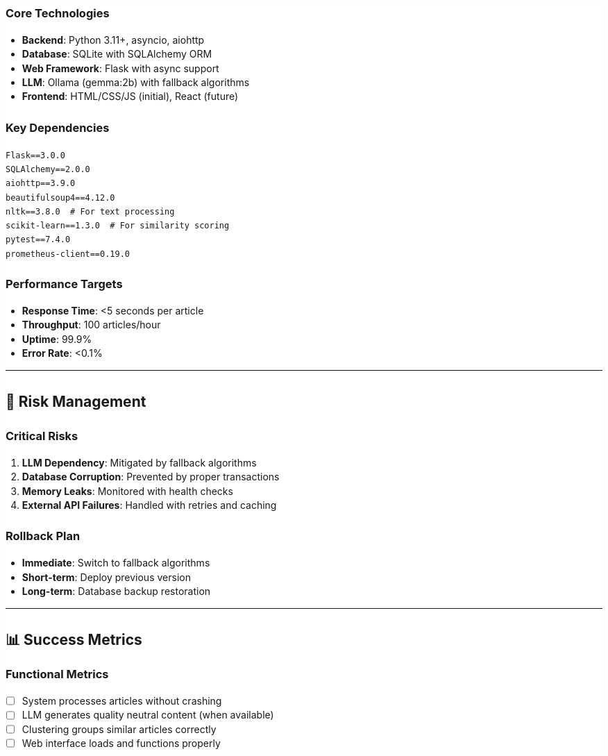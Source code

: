 ### **Core Technologies**
- **Backend**: Python 3.11+, asyncio, aiohttp
- **Database**: SQLite with SQLAlchemy ORM
- **Web Framework**: Flask with async support
- **LLM**: Ollama (gemma:2b) with fallback algorithms
- **Frontend**: HTML/CSS/JS (initial), React (future)

### **Key Dependencies**
```txt
Flask==3.0.0
SQLAlchemy==2.0.0
aiohttp==3.9.0
beautifulsoup4==4.12.0
nltk==3.8.0  # For text processing
scikit-learn==1.3.0  # For similarity scoring
pytest==7.4.0
prometheus-client==0.19.0
```

### **Performance Targets**
- **Response Time**: <5 seconds per article
- **Throughput**: 100 articles/hour
- **Uptime**: 99.9%
- **Error Rate**: <0.1%

---

## 🚨 Risk Management

### **Critical Risks**
1. **LLM Dependency**: Mitigated by fallback algorithms
2. **Database Corruption**: Prevented by proper transactions
3. **Memory Leaks**: Monitored with health checks
4. **External API Failures**: Handled with retries and caching

### **Rollback Plan**
- **Immediate**: Switch to fallback algorithms
- **Short-term**: Deploy previous version
- **Long-term**: Database backup restoration

---

## 📊 Success Metrics

### **Functional Metrics**
- [ ] System processes articles without crashing
- [ ] LLM generates quality neutral content (when available)
- [ ] Clustering groups similar articles correctly
- [ ] Web interface loads and functions properly
